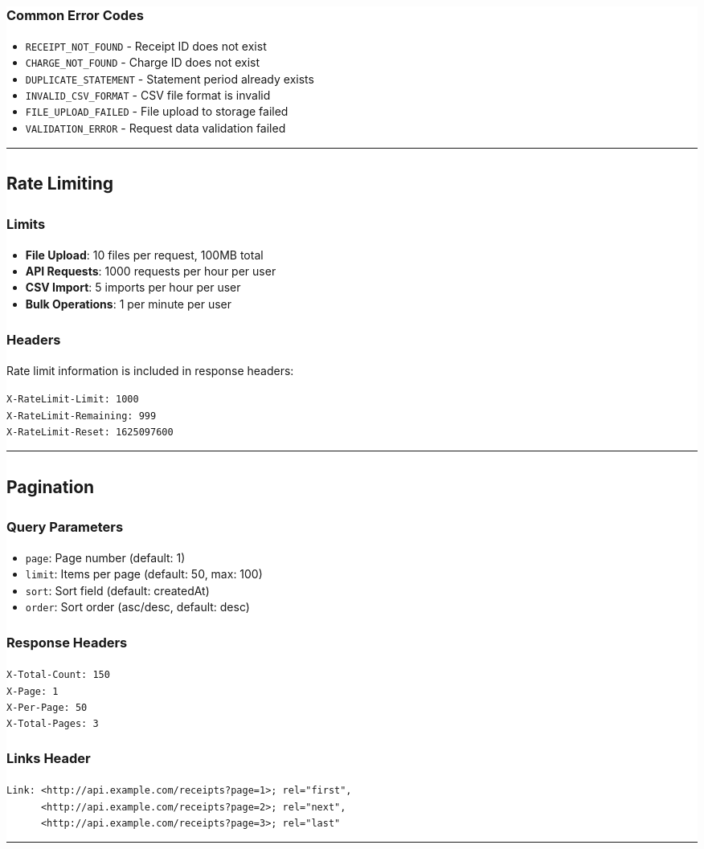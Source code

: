 ### Common Error Codes
- `RECEIPT_NOT_FOUND` - Receipt ID does not exist
- `CHARGE_NOT_FOUND` - Charge ID does not exist
- `DUPLICATE_STATEMENT` - Statement period already exists
- `INVALID_CSV_FORMAT` - CSV file format is invalid
- `FILE_UPLOAD_FAILED` - File upload to storage failed
- `VALIDATION_ERROR` - Request data validation failed

---

## Rate Limiting

### Limits
- **File Upload**: 10 files per request, 100MB total
- **API Requests**: 1000 requests per hour per user
- **CSV Import**: 5 imports per hour per user
- **Bulk Operations**: 1 per minute per user

### Headers
Rate limit information is included in response headers:
```
X-RateLimit-Limit: 1000
X-RateLimit-Remaining: 999
X-RateLimit-Reset: 1625097600
```

---

## Pagination

### Query Parameters
- `page`: Page number (default: 1)
- `limit`: Items per page (default: 50, max: 100)
- `sort`: Sort field (default: createdAt)
- `order`: Sort order (asc/desc, default: desc)

### Response Headers
```
X-Total-Count: 150
X-Page: 1
X-Per-Page: 50
X-Total-Pages: 3
```

### Links Header
```
Link: <http://api.example.com/receipts?page=1>; rel="first",
      <http://api.example.com/receipts?page=2>; rel="next",
      <http://api.example.com/receipts?page=3>; rel="last"
```

---